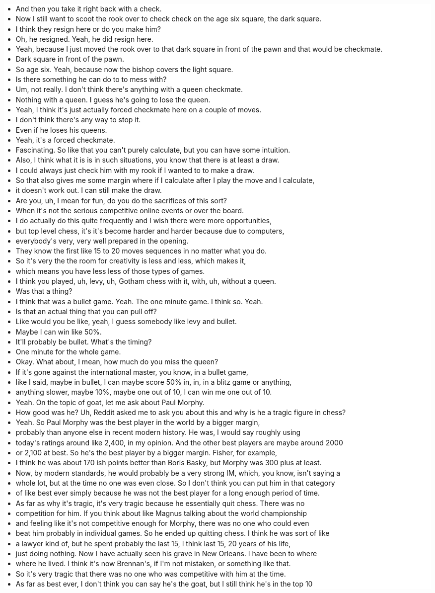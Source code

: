 *  And then you take it right back with a check.
*  Now I still want to scoot the rook over to check check on the age six square, the dark square.
*  I think they resign here or do you make him?
*  Oh, he resigned. Yeah, he did resign here.
*  Yeah, because I just moved the rook over to that dark square in front of the pawn and that would be checkmate.
*  Dark square in front of the pawn.
*  So age six. Yeah, because now the bishop covers the light square.
*  Is there something he can do to to mess with?
*  Um, not really. I don't think there's anything with a queen checkmate.
*  Nothing with a queen. I guess he's going to lose the queen.
*  Yeah, I think it's just actually forced checkmate here on a couple of moves.
*  I don't think there's any way to stop it.
*  Even if he loses his queens.
*  Yeah, it's a forced checkmate.
*  Fascinating. So like that you can't purely calculate, but you can have some intuition.
*  Also, I think what it is is in such situations, you know that there is at least a draw.
*  I could always just check him with my rook if I wanted to to make a draw.
*  So that also gives me some margin where if I calculate after I play the move and I calculate,
*  it doesn't work out. I can still make the draw.
*  Are you, uh, I mean for fun, do you do the sacrifices of this sort?
*  When it's not the serious competitive online events or over the board.
*  I do actually do this quite frequently and I wish there were more opportunities,
*  but top level chess, it's it's become harder and harder because due to computers,
*  everybody's very, very well prepared in the opening.
*  They know the first like 15 to 20 moves sequences in no matter what you do.
*  So it's very the the room for creativity is less and less, which makes it,
*  which means you have less less of those types of games.
*  I think you played, uh, levy, uh, Gotham chess with it, with, uh, without a queen.
*  Was that a thing?
*  I think that was a bullet game. Yeah. The one minute game. I think so. Yeah.
*  Is that an actual thing that you can pull off?
*  Like would you be like, yeah, I guess somebody like levy and bullet.
*  Maybe I can win like 50%.
*  It'll probably be bullet. What's the timing?
*  One minute for the whole game.
*  Okay. What about, I mean, how much do you miss the queen?
*  If it's gone against the international master, you know, in a bullet game,
*  like I said, maybe in bullet, I can maybe score 50% in, in, in a blitz game or anything,
*  anything slower, maybe 10%, maybe one out of 10, I can win me one out of 10.
*  Yeah. On the topic of goat, let me ask about Paul Morphy.
*  How good was he? Uh, Reddit asked me to ask you about this and why is he a tragic figure in chess?
*  Yeah. So Paul Morphy was the best player in the world by a bigger margin,
*  probably than anyone else in recent modern history. He was, I would say roughly using
*  today's ratings around like 2,400, in my opinion. And the other best players are maybe around 2000
*  or 2,100 at best. So he's the best player by a bigger margin. Fisher, for example,
*  I think he was about 170 ish points better than Boris Basky, but Morphy was 300 plus at least.
*  Now, by modern standards, he would probably be a very strong IM, which, you know, isn't saying a
*  whole lot, but at the time no one was even close. So I don't think you can put him in that category
*  of like best ever simply because he was not the best player for a long enough period of time.
*  As far as why it's tragic, it's very tragic because he essentially quit chess. There was no
*  competition for him. If you think about like Magnus talking about the world championship
*  and feeling like it's not competitive enough for Morphy, there was no one who could even
*  beat him probably in individual games. So he ended up quitting chess. I think he was sort of like
*  a lawyer kind of, but he spent probably the last 15, I think last 15, 20 years of his life,
*  just doing nothing. Now I have actually seen his grave in New Orleans. I have been to where
*  where he lived. I think it's now Brennan's, if I'm not mistaken, or something like that.
*  So it's very tragic that there was no one who was competitive with him at the time.
*  As far as best ever, I don't think you can say he's the goat, but I still think he's in the top 10